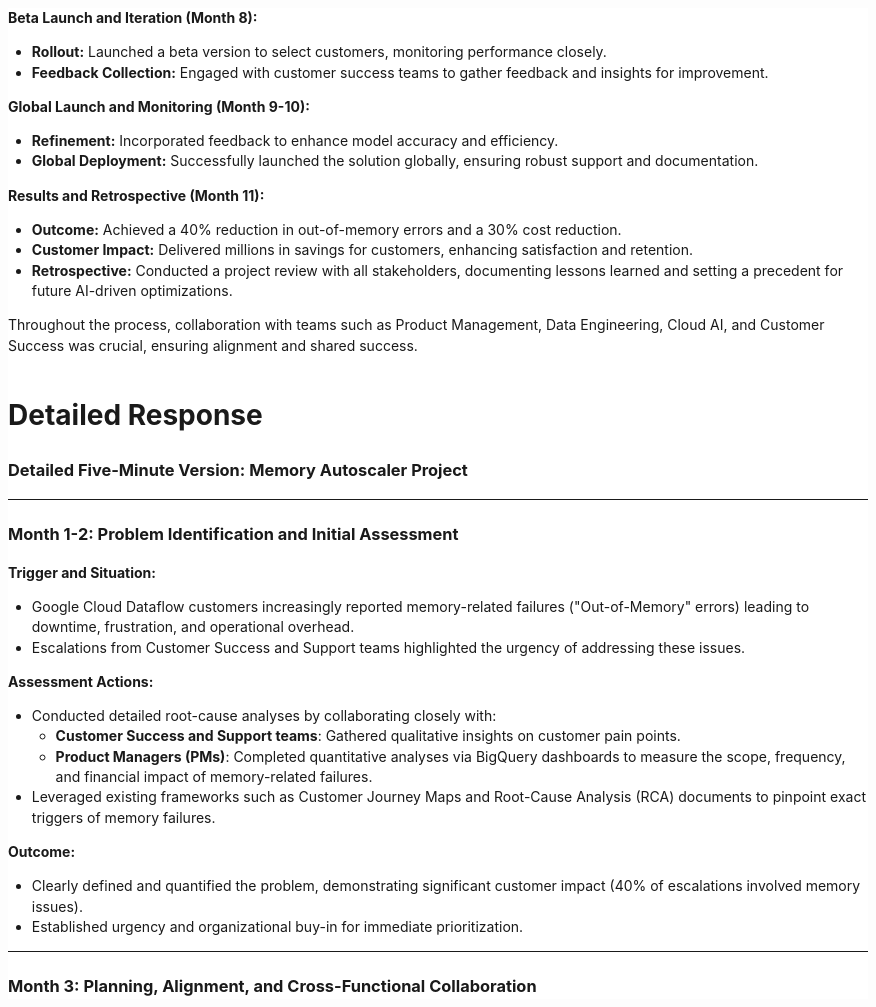 **Beta Launch and Iteration (Month 8):**

- **Rollout:** Launched a beta version to select customers, monitoring performance closely.
- **Feedback Collection:** Engaged with customer success teams to gather feedback and insights for improvement.

**Global Launch and Monitoring (Month 9-10):**

- **Refinement:** Incorporated feedback to enhance model accuracy and efficiency.
- **Global Deployment:** Successfully launched the solution globally, ensuring robust support and documentation.

**Results and Retrospective (Month 11):**

- **Outcome:** Achieved a 40% reduction in out-of-memory errors and a 30% cost reduction.
- **Customer Impact:** Delivered millions in savings for customers, enhancing satisfaction and retention.
- **Retrospective:** Conducted a project review with all stakeholders, documenting lessons learned and setting a precedent for future AI-driven optimizations.

Throughout the process, collaboration with teams such as Product Management, Data Engineering, Cloud AI, and Customer Success was crucial, ensuring alignment and shared success.
# Detailed Response
### Detailed Five-Minute Version: Memory Autoscaler Project

---

### **Month 1-2: Problem Identification and Initial Assessment**

**Trigger and Situation:**
- Google Cloud Dataflow customers increasingly reported memory-related failures ("Out-of-Memory" errors) leading to downtime, frustration, and operational overhead.
- Escalations from Customer Success and Support teams highlighted the urgency of addressing these issues.

**Assessment Actions:**
- Conducted detailed root-cause analyses by collaborating closely with:
  - **Customer Success and Support teams**: Gathered qualitative insights on customer pain points.
  - **Product Managers (PMs)**: Completed quantitative analyses via BigQuery dashboards to measure the scope, frequency, and financial impact of memory-related failures.
- Leveraged existing frameworks such as Customer Journey Maps and Root-Cause Analysis (RCA) documents to pinpoint exact triggers of memory failures.

**Outcome:**
- Clearly defined and quantified the problem, demonstrating significant customer impact (40% of escalations involved memory issues).
- Established urgency and organizational buy-in for immediate prioritization.

---

### **Month 3: Planning, Alignment, and Cross-Functional Collaboration**
